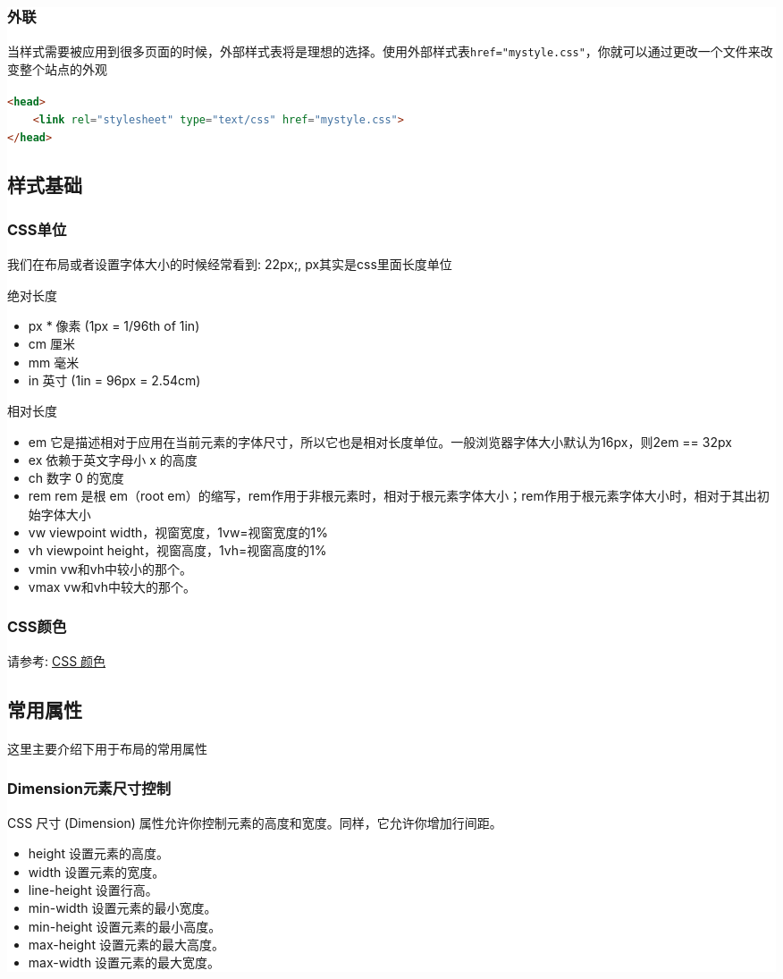 ### 外联

当样式需要被应用到很多页面的时候，外部样式表将是理想的选择。使用外部样式表`href="mystyle.css"`，你就可以通过更改一个文件来改变整个站点的外观

```html
<head>
	<link rel="stylesheet" type="text/css" href="mystyle.css">
</head>
```



## 样式基础

### CSS单位

我们在布局或者设置字体大小的时候经常看到: 22px;, px其实是css里面长度单位

绝对长度
+ px *	像素 (1px = 1/96th of 1in)
+ cm	厘米
+ mm	毫米	
+ in	英寸 (1in = 96px = 2.54cm)	



相对长度
+ em	它是描述相对于应用在当前元素的字体尺寸，所以它也是相对长度单位。一般浏览器字体大小默认为16px，则2em == 32px
+ ex	依赖于英文字母小 x 的高度	
+ ch	数字 0 的宽度	
+ rem	rem 是根 em（root em）的缩写，rem作用于非根元素时，相对于根元素字体大小；rem作用于根元素字体大小时，相对于其出初始字体大小
+ vw	viewpoint width，视窗宽度，1vw=视窗宽度的1%	
+ vh	viewpoint height，视窗高度，1vh=视窗高度的1%	
+ vmin	vw和vh中较小的那个。	
+ vmax	vw和vh中较大的那个。


### CSS颜色

请参考: [CSS 颜色](https://www.w3school.com.cn/cssref/css_colors.asp)


## 常用属性

这里主要介绍下用于布局的常用属性

### Dimension元素尺寸控制

CSS 尺寸 (Dimension) 属性允许你控制元素的高度和宽度。同样，它允许你增加行间距。

+ height	设置元素的高度。
+ width	设置元素的宽度。
+ line-height	设置行高。
+ min-width	设置元素的最小宽度。
+ min-height	设置元素的最小高度。
+ max-height	设置元素的最大高度。
+ max-width	设置元素的最大宽度。
